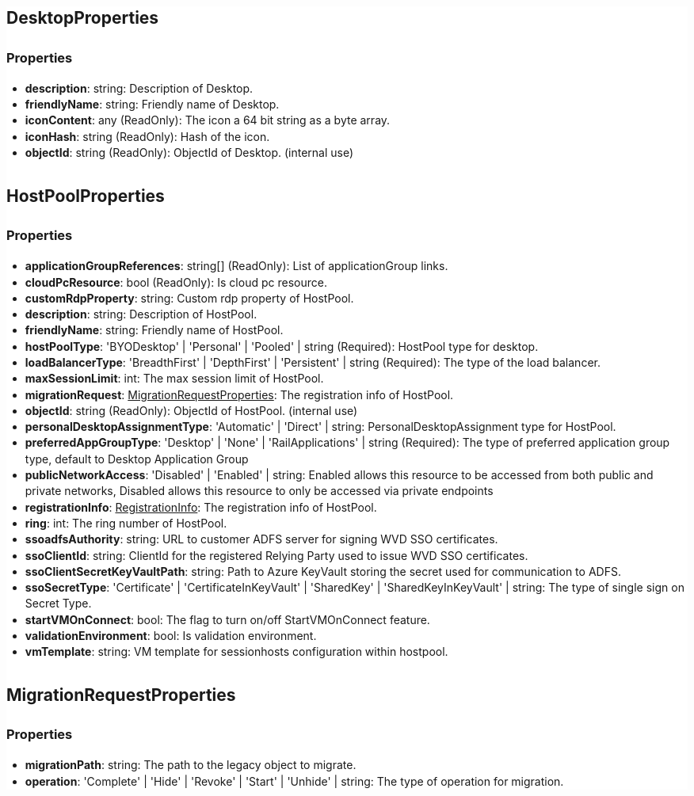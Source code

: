 ## DesktopProperties
### Properties
* **description**: string: Description of Desktop.
* **friendlyName**: string: Friendly name of Desktop.
* **iconContent**: any (ReadOnly): The icon a 64 bit string as a byte array.
* **iconHash**: string (ReadOnly): Hash of the icon.
* **objectId**: string (ReadOnly): ObjectId of Desktop. (internal use)

## HostPoolProperties
### Properties
* **applicationGroupReferences**: string[] (ReadOnly): List of applicationGroup links.
* **cloudPcResource**: bool (ReadOnly): Is cloud pc resource.
* **customRdpProperty**: string: Custom rdp property of HostPool.
* **description**: string: Description of HostPool.
* **friendlyName**: string: Friendly name of HostPool.
* **hostPoolType**: 'BYODesktop' | 'Personal' | 'Pooled' | string (Required): HostPool type for desktop.
* **loadBalancerType**: 'BreadthFirst' | 'DepthFirst' | 'Persistent' | string (Required): The type of the load balancer.
* **maxSessionLimit**: int: The max session limit of HostPool.
* **migrationRequest**: [MigrationRequestProperties](#migrationrequestproperties): The registration info of HostPool.
* **objectId**: string (ReadOnly): ObjectId of HostPool. (internal use)
* **personalDesktopAssignmentType**: 'Automatic' | 'Direct' | string: PersonalDesktopAssignment type for HostPool.
* **preferredAppGroupType**: 'Desktop' | 'None' | 'RailApplications' | string (Required): The type of preferred application group type, default to Desktop Application Group
* **publicNetworkAccess**: 'Disabled' | 'Enabled' | string: Enabled allows this resource to be accessed from both public and private networks, Disabled allows this resource to only be accessed via private endpoints
* **registrationInfo**: [RegistrationInfo](#registrationinfo): The registration info of HostPool.
* **ring**: int: The ring number of HostPool.
* **ssoadfsAuthority**: string: URL to customer ADFS server for signing WVD SSO certificates.
* **ssoClientId**: string: ClientId for the registered Relying Party used to issue WVD SSO certificates.
* **ssoClientSecretKeyVaultPath**: string: Path to Azure KeyVault storing the secret used for communication to ADFS.
* **ssoSecretType**: 'Certificate' | 'CertificateInKeyVault' | 'SharedKey' | 'SharedKeyInKeyVault' | string: The type of single sign on Secret Type.
* **startVMOnConnect**: bool: The flag to turn on/off StartVMOnConnect feature.
* **validationEnvironment**: bool: Is validation environment.
* **vmTemplate**: string: VM template for sessionhosts configuration within hostpool.

## MigrationRequestProperties
### Properties
* **migrationPath**: string: The path to the legacy object to migrate.
* **operation**: 'Complete' | 'Hide' | 'Revoke' | 'Start' | 'Unhide' | string: The type of operation for migration.
